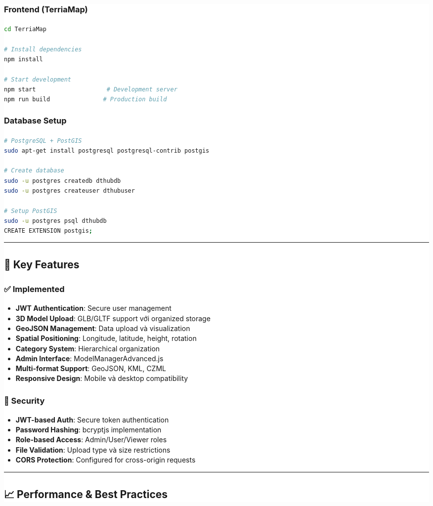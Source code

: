 ### **Frontend (TerriaMap)**
```bash
cd TerriaMap

# Install dependencies
npm install

# Start development
npm start                    # Development server
npm run build               # Production build
```

### **Database Setup**
```bash
# PostgreSQL + PostGIS
sudo apt-get install postgresql postgresql-contrib postgis

# Create database
sudo -u postgres createdb dthubdb
sudo -u postgres createuser dthubuser

# Setup PostGIS
sudo -u postgres psql dthubdb
CREATE EXTENSION postgis;
```

---

## 🔧 **Key Features**

### **✅ Implemented**
- **JWT Authentication**: Secure user management
- **3D Model Upload**: GLB/GLTF support với organized storage
- **GeoJSON Management**: Data upload và visualization
- **Spatial Positioning**: Longitude, latitude, height, rotation
- **Category System**: Hierarchical organization
- **Admin Interface**: ModelManagerAdvanced.js
- **Multi-format Support**: GeoJSON, KML, CZML
- **Responsive Design**: Mobile và desktop compatibility

### **🔐 Security**
- **JWT-based Auth**: Secure token authentication
- **Password Hashing**: bcryptjs implementation
- **Role-based Access**: Admin/User/Viewer roles
- **File Validation**: Upload type và size restrictions
- **CORS Protection**: Configured for cross-origin requests

---

## 📈 **Performance & Best Practices**

